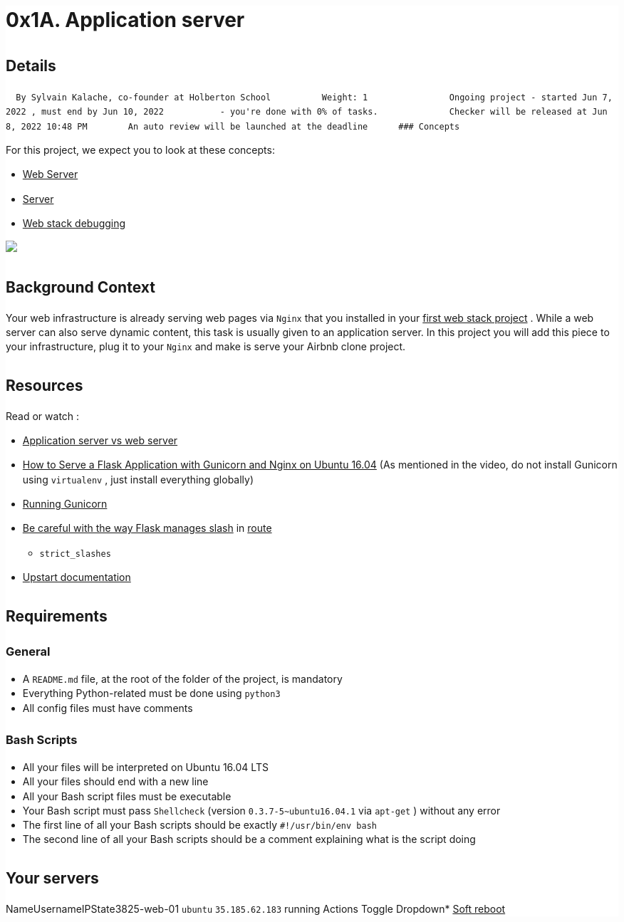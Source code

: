 # 0x1A. Application server
## Details
      By Sylvain Kalache, co-founder at Holberton School          Weight: 1                Ongoing project - started Jun 7, 2022 , must end by Jun 10, 2022           - you're done with 0% of tasks.              Checker will be released at Jun 8, 2022 10:48 PM        An auto review will be launched at the deadline      ### Concepts
For this project, we expect you to look at these concepts:
* [Web Server](https://intranet.hbtn.io/concepts/17) 

* [Server](https://intranet.hbtn.io/concepts/67) 

* [Web stack debugging](https://intranet.hbtn.io/concepts/68) 

 ![](https://holbertonintranet.s3.amazonaws.com/uploads/medias/2018/9/c7d1ed0a2e10d1b4e9b3.jpg?X-Amz-Algorithm=AWS4-HMAC-SHA256&X-Amz-Credential=AKIARDDGGGOU5BHMTQX4%2F20220607%2Fus-east-1%2Fs3%2Faws4_request&X-Amz-Date=20220607T153907Z&X-Amz-Expires=86400&X-Amz-SignedHeaders=host&X-Amz-Signature=059efa30cc7470e874653c234cd2571df866accd0c716aca52447ca005b0d0d3) 

## Background Context
[](https://youtu.be/pSrKT7m4Ego) 

Your web infrastructure is already serving web pages via   ` Nginx `   that you installed in your  [first web stack project](https://intranet.hbtn.io/rltoken/RrbqMLWOJUyVaWdXsnpvXw) 
 . While a web server can also serve dynamic content, this task is usually given to an application server. In this project you will add this piece to your infrastructure, plug it to your   ` Nginx `   and make is serve your Airbnb clone project.
## Resources
Read or watch :
* [Application server vs web server](https://intranet.hbtn.io/rltoken/RerpYBxsgrpIorHjbDgulw) 

* [How to Serve a Flask Application with Gunicorn and Nginx on Ubuntu 16.04](https://intranet.hbtn.io/rltoken/uosy5QXdMbDPA1tFTR1eoA) 
 (As mentioned in the video, do not install Gunicorn using  ` virtualenv ` , just install everything globally)
* [Running Gunicorn](https://intranet.hbtn.io/rltoken/QTnnkj6vfQV9ovW_eYWWDQ) 

* [Be careful with the way Flask manages slash](https://intranet.hbtn.io/rltoken/whE8do28ZiJJoJLyb1ACwA) 
 in [route](https://intranet.hbtn.io/rltoken/JLjrXD4MLS3rUkQr5QyxtA) 
  -  ` strict_slashes ` 
* [Upstart documentation](https://intranet.hbtn.io/rltoken/rldSTo2ZFS8clyTHH3SyBg) 

## Requirements
### General
* A  ` README.md `  file, at the root of the folder of the project, is mandatory
* Everything Python-related must be done using  ` python3 ` 
* All config files must have comments
### Bash Scripts
* All your files will be interpreted on Ubuntu 16.04 LTS
* All your files should end with a new line
* All your Bash script files must be executable
* Your Bash script must pass  ` Shellcheck `  (version  ` 0.3.7-5~ubuntu16.04.1 `  via  ` apt-get ` ) without any error
* The first line of all your Bash scripts should be exactly  ` #!/usr/bin/env bash ` 
* The second line of all your Bash scripts should be a comment explaining what is the script doing
## Your servers
NameUsernameIPState3825-web-01 ` ubuntu `  ` 35.185.62.183 ` running              Actions              Toggle Dropdown* [Soft reboot](https://intranet.hbtn.io/servers/8458/soft_reboot) 
